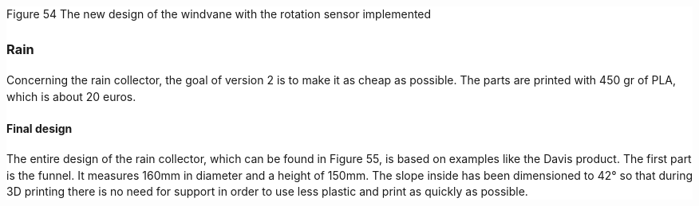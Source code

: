 Figure 54 The new design of the windvane with the rotation sensor implemented

### Rain

Concerning the rain collector, the goal of version 2 is to make it as cheap as possible. The parts are printed with 450 gr of PLA, which is about 20 euros.

#### Final design

The entire design of the rain collector, which can be found in Figure 55, is based on examples like the Davis product. The first part is the funnel. It measures 160mm in diameter and a height of 150mm. The slope inside has been dimensioned to 42° so that during 3D printing there is no need for support in order to use less plastic and print as quickly as possible.
